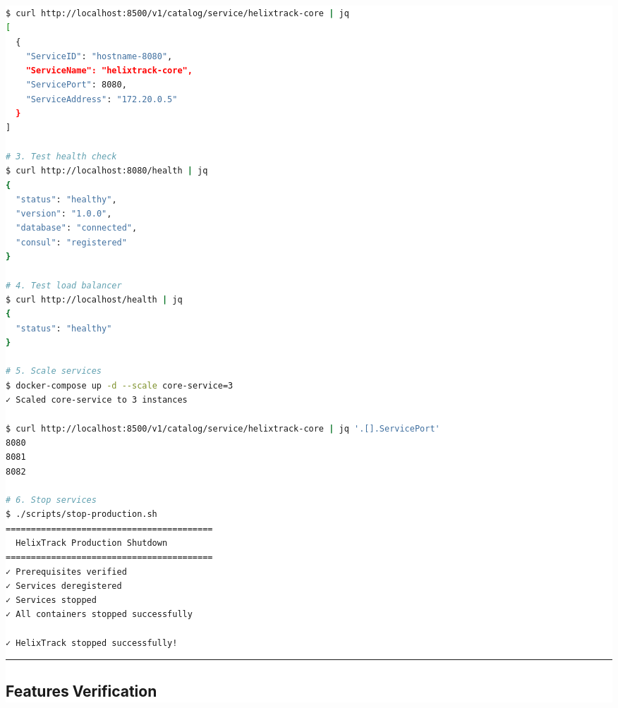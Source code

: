 ```bash
$ curl http://localhost:8500/v1/catalog/service/helixtrack-core | jq
[
  {
    "ServiceID": "hostname-8080",
    "ServiceName": "helixtrack-core",
    "ServicePort": 8080,
    "ServiceAddress": "172.20.0.5"
  }
]

# 3. Test health check
$ curl http://localhost:8080/health | jq
{
  "status": "healthy",
  "version": "1.0.0",
  "database": "connected",
  "consul": "registered"
}

# 4. Test load balancer
$ curl http://localhost/health | jq
{
  "status": "healthy"
}

# 5. Scale services
$ docker-compose up -d --scale core-service=3
✓ Scaled core-service to 3 instances

$ curl http://localhost:8500/v1/catalog/service/helixtrack-core | jq '.[].ServicePort'
8080
8081
8082

# 6. Stop services
$ ./scripts/stop-production.sh
=========================================
  HelixTrack Production Shutdown
=========================================
✓ Prerequisites verified
✓ Services deregistered
✓ Services stopped
✓ All containers stopped successfully

✓ HelixTrack stopped successfully!
```

---

## Features Verification
